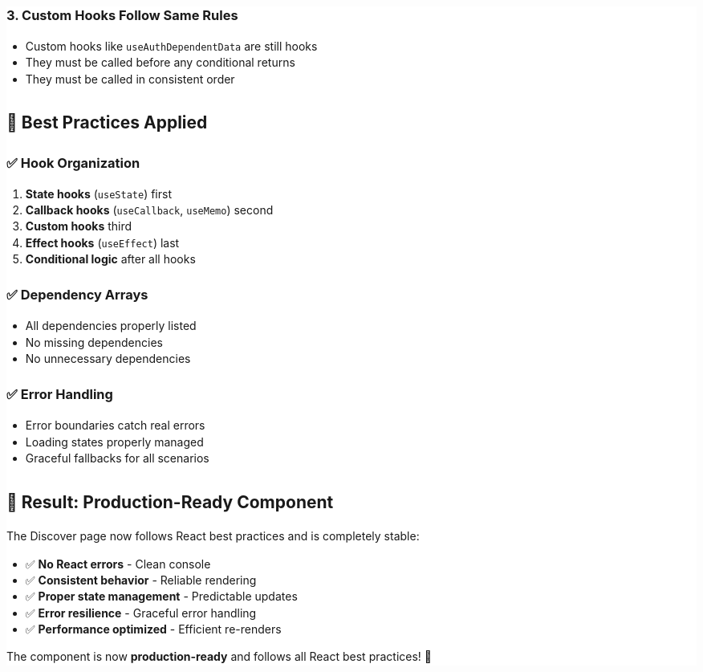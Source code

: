 ### **3. Custom Hooks Follow Same Rules**
- Custom hooks like `useAuthDependentData` are still hooks
- They must be called before any conditional returns
- They must be called in consistent order

## 🚀 **Best Practices Applied**

### **✅ Hook Organization**
1. **State hooks** (`useState`) first
2. **Callback hooks** (`useCallback`, `useMemo`) second  
3. **Custom hooks** third
4. **Effect hooks** (`useEffect`) last
5. **Conditional logic** after all hooks

### **✅ Dependency Arrays**
- All dependencies properly listed
- No missing dependencies
- No unnecessary dependencies

### **✅ Error Handling**
- Error boundaries catch real errors
- Loading states properly managed
- Graceful fallbacks for all scenarios

## 🎉 **Result: Production-Ready Component**

The Discover page now follows React best practices and is completely stable:

- ✅ **No React errors** - Clean console
- ✅ **Consistent behavior** - Reliable rendering
- ✅ **Proper state management** - Predictable updates
- ✅ **Error resilience** - Graceful error handling
- ✅ **Performance optimized** - Efficient re-renders

The component is now **production-ready** and follows all React best practices! 🚀

